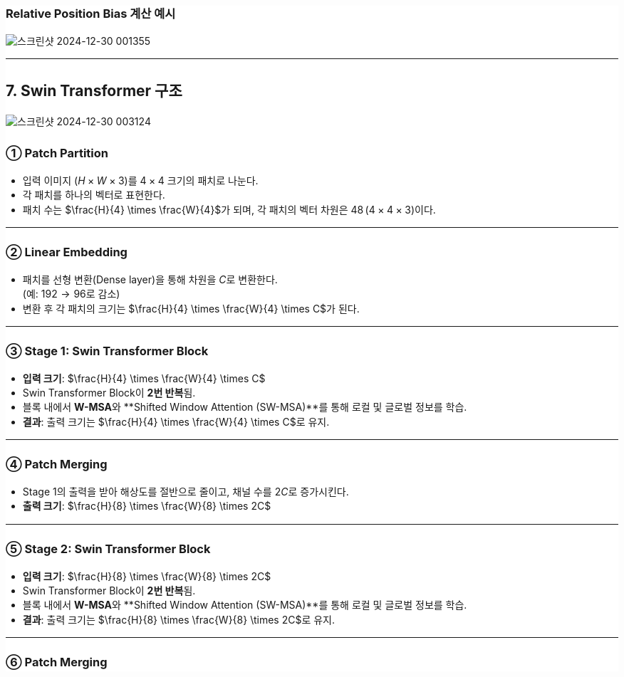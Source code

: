 ### Relative Position Bias 계산 예시
![스크린샷 2024-12-30 001355](https://github.com/user-attachments/assets/abbb7cdd-7ab8-4c86-b7ba-d825bdc13bd5)


---

## 7. Swin Transformer 구조
![스크린샷 2024-12-30 003124](https://github.com/user-attachments/assets/8b123600-0595-4020-9062-e1d69525c2c7)



### ① Patch Partition

- 입력 이미지 $(H \times W \times 3)$를 $4 \times 4$ 크기의 패치로 나눈다.  
- 각 패치를 하나의 벡터로 표현한다.  
- 패치 수는 $\frac{H}{4} \times \frac{W}{4}$가 되며, 각 패치의 벡터 차원은 $48 \, (4 \times 4 \times 3)$이다.

---

### ② Linear Embedding

- 패치를 선형 변환(Dense layer)을 통해 차원을 $C$로 변환한다.  
  (예: $192 \rightarrow 96$로 감소)  
- 변환 후 각 패치의 크기는 $\frac{H}{4} \times \frac{W}{4} \times C$가 된다.

---

### ③ Stage 1: Swin Transformer Block

- **입력 크기**: $\frac{H}{4} \times \frac{W}{4} \times C$  
- Swin Transformer Block이 **2번 반복**됨.  
- 블록 내에서 **W-MSA**와 **Shifted Window Attention (SW-MSA)**를 통해 로컬 및 글로벌 정보를 학습.  
- **결과**: 출력 크기는 $\frac{H}{4} \times \frac{W}{4} \times C$로 유지.

---

### ④ Patch Merging

- Stage 1의 출력을 받아 해상도를 절반으로 줄이고, 채널 수를 $2C$로 증가시킨다.  
- **출력 크기**: $\frac{H}{8} \times \frac{W}{8} \times 2C$

---

### ⑤ Stage 2: Swin Transformer Block

- **입력 크기**: $\frac{H}{8} \times \frac{W}{8} \times 2C$  
- Swin Transformer Block이 **2번 반복**됨.  
- 블록 내에서 **W-MSA**와 **Shifted Window Attention (SW-MSA)**를 통해 로컬 및 글로벌 정보를 학습.  
- **결과**: 출력 크기는 $\frac{H}{8} \times \frac{W}{8} \times 2C$로 유지.

---

### ⑥ Patch Merging
